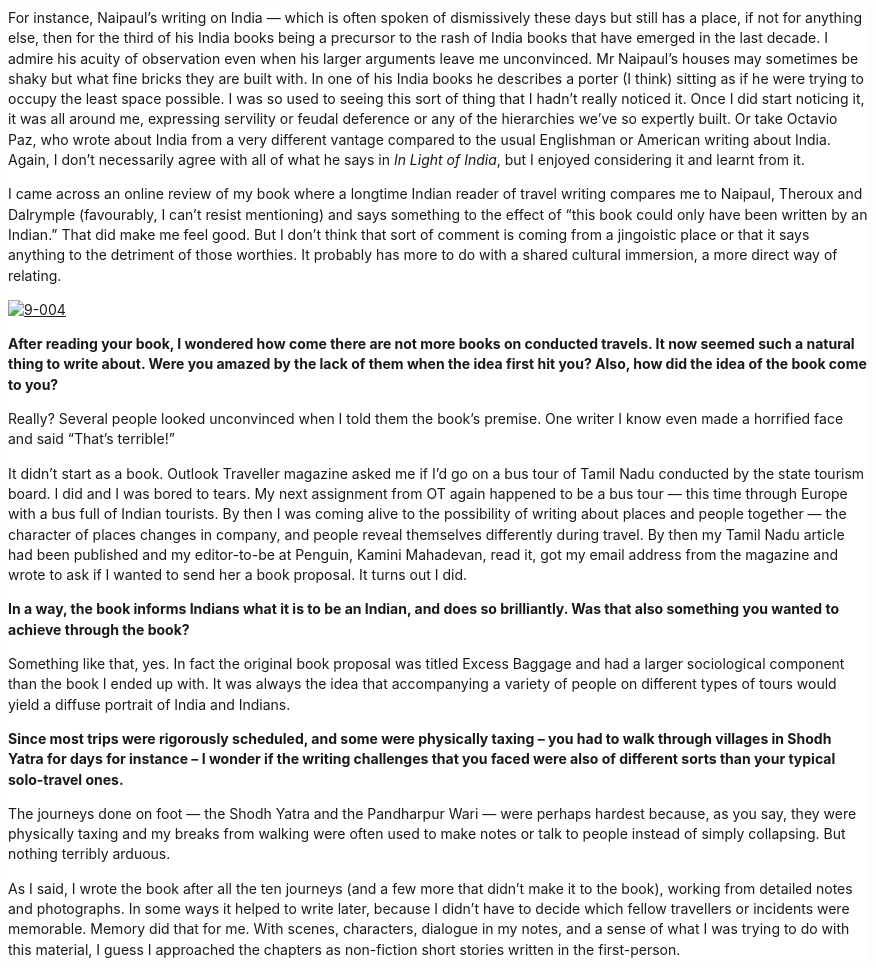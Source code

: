 For instance, Naipaul&#8217;s writing on India — which is often spoken of dismissively these days but still has a place, if not for anything else, then for the third of his India books being a precursor to the rash of India books that have emerged in the last decade. I admire his acuity of observation even when his larger arguments leave me unconvinced. Mr Naipaul&#8217;s houses may sometimes be shaky but what fine bricks they are built with. In one of his India books he describes a porter (I think) sitting as if he were trying to occupy the least space possible. I was so used to seeing this sort of thing that I hadn&#8217;t really noticed it. Once I did start noticing it, it was all around me, expressing servility or feudal deference or any of the hierarchies we&#8217;ve so expertly built. Or take Octavio Paz, who wrote about India from a very different vantage compared to the usual Englishman or American writing about India. Again, I don&#8217;t necessarily agree with all of what he says in _In Light of India_, but I enjoyed considering it and learnt from it.

I came across an online review of my book where a longtime Indian reader of travel writing compares me to Naipaul, Theroux and Dalrymple (favourably, I can&#8217;t resist mentioning) and says something to the effect of &#8220;this book could only have been written by an Indian.&#8221; That did make me feel good. But I don&#8217;t think that sort of comment is coming from a jingoistic place or that it says anything to the detriment of those worthies. It probably has more to do with a shared cultural immersion, a more direct way of relating.

[<img src="http://bombayliterarymagazine.com/wp-content/uploads/2015/05/9-004-300x213.jpg" alt="9-004" width="300" height="213" class="alignnone size-medium wp-image-300" srcset="http://bombayliterarymagazine.com/wp-content/uploads/2015/05/9-004-300x213.jpg 300w, http://bombayliterarymagazine.com/wp-content/uploads/2015/05/9-004-1024x729.jpg 1024w, http://bombayliterarymagazine.com/wp-content/uploads/2015/05/9-004.jpg 1291w" sizes="(max-width: 300px) 100vw, 300px" />][2]

**After reading your book, I wondered how come there are not more books on conducted travels. It now seemed such a natural thing to write about. Were you amazed by the lack of them when the idea first hit you? Also, how did the idea of the book come to you?**

Really? Several people looked unconvinced when I told them the book’s premise. One writer I know even made a horrified face and said “That’s terrible!”

It didn’t start as a book. Outlook Traveller magazine asked me if I’d go on a bus tour of Tamil Nadu conducted by the state tourism board. I did and I was bored to tears. My next assignment from OT again happened to be a bus tour — this time through Europe with a bus full of Indian tourists. By then I was coming alive to the possibility of writing about places and people together — the character of places changes in company, and people reveal themselves differently during travel. By then my Tamil Nadu article had been published and my editor-to-be at Penguin, Kamini Mahadevan, read it, got my email address from the magazine and wrote to ask if I wanted to send her a book proposal. It turns out I did.

**In a way, the book informs Indians what it is to be an Indian, and does so brilliantly. Was that also something you wanted to achieve through the book?**

Something like that, yes. In fact the original book proposal was titled Excess Baggage and had a larger sociological component than the book I ended up with. It was always the idea that accompanying a variety of people on different types of tours would yield a diffuse portrait of India and Indians.

**Since most trips were rigorously scheduled, and some were physically taxing – you had to walk through villages in Shodh Yatra for days for instance – I wonder if the writing challenges that you faced were also of different sorts than your typical solo-travel ones.**

The journeys done on foot — the Shodh Yatra and the Pandharpur Wari — were perhaps hardest because, as you say, they were physically taxing and my breaks from walking were often used to make notes or talk to people instead of simply collapsing. But nothing terribly arduous.

As I said, I wrote the book after all the ten journeys (and a few more that didn&#8217;t make it to the book), working from detailed notes and photographs. In some ways it helped to write later, because I didn&#8217;t have to decide which fellow travellers or incidents were memorable. Memory did that for me. With scenes, characters, dialogue in my notes, and a sense of what I was trying to do with this material, I guess I approached the chapters as non-fiction short stories written in the first-person.


 [1]: http://bombayliterarymagazine.com/wp-content/uploads/2015/05/if-its-monday-it-must-be-madurai-400x400-imadqvwfu7wmsr6x.jpeg
 [2]: http://bombayliterarymagazine.com/wp-content/uploads/2015/05/9-004.jpg
 [3]: http://bombayliterarymagazine.com/wp-content/uploads/2015/05/01_srinath.jpg